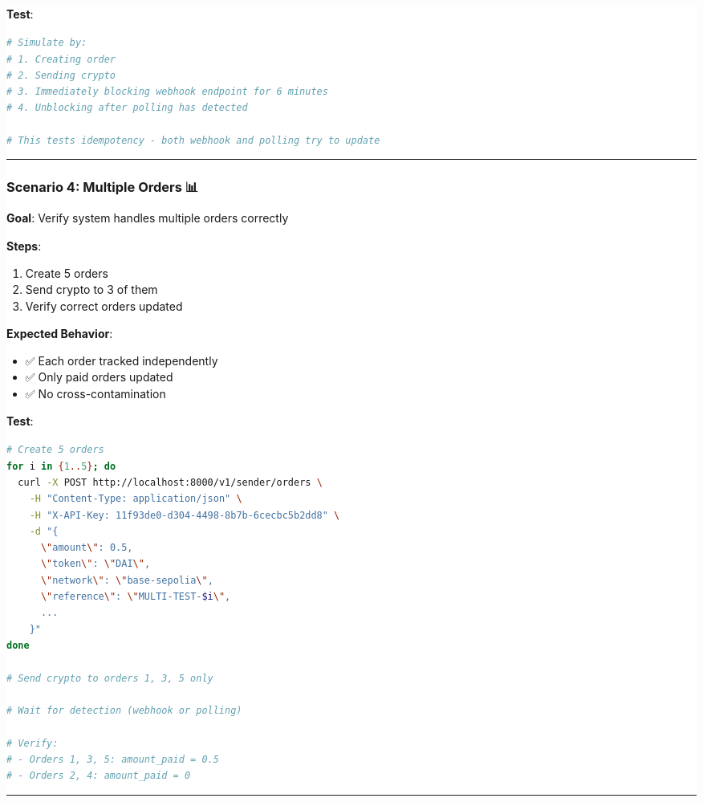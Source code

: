 **Test**:
```bash
# Simulate by:
# 1. Creating order
# 2. Sending crypto
# 3. Immediately blocking webhook endpoint for 6 minutes
# 4. Unblocking after polling has detected

# This tests idempotency - both webhook and polling try to update
```

---

### **Scenario 4: Multiple Orders** 📊

**Goal**: Verify system handles multiple orders correctly

**Steps**:
1. Create 5 orders
2. Send crypto to 3 of them
3. Verify correct orders updated

**Expected Behavior**:
- ✅ Each order tracked independently
- ✅ Only paid orders updated
- ✅ No cross-contamination

**Test**:
```bash
# Create 5 orders
for i in {1..5}; do
  curl -X POST http://localhost:8000/v1/sender/orders \
    -H "Content-Type: application/json" \
    -H "X-API-Key: 11f93de0-d304-4498-8b7b-6cecbc5b2dd8" \
    -d "{
      \"amount\": 0.5,
      \"token\": \"DAI\",
      \"network\": \"base-sepolia\",
      \"reference\": \"MULTI-TEST-$i\",
      ...
    }"
done

# Send crypto to orders 1, 3, 5 only

# Wait for detection (webhook or polling)

# Verify:
# - Orders 1, 3, 5: amount_paid = 0.5
# - Orders 2, 4: amount_paid = 0
```

---
